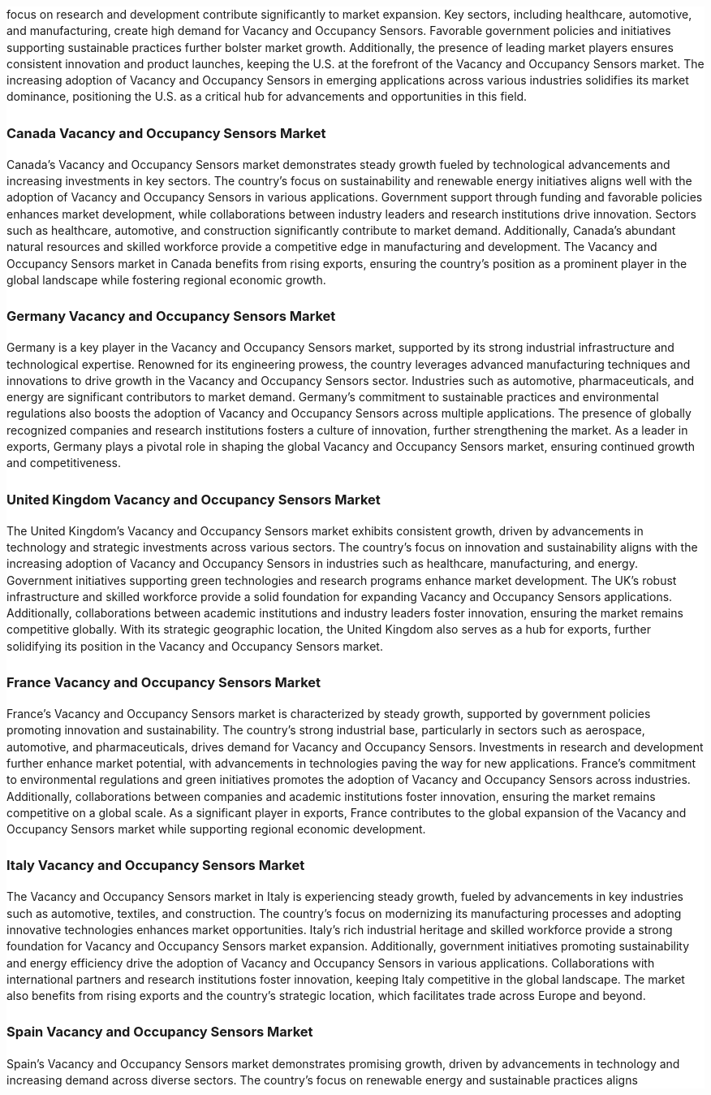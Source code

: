 focus on research and development contribute significantly to market expansion. Key sectors, including healthcare, automotive, and manufacturing, create high demand for Vacancy and Occupancy Sensors. Favorable government policies and initiatives supporting sustainable practices further bolster market growth. Additionally, the presence of leading market players ensures consistent innovation and product launches, keeping the U.S. at the forefront of the Vacancy and Occupancy Sensors market. The increasing adoption of Vacancy and Occupancy Sensors in emerging applications across various industries solidifies its market dominance, positioning the U.S. as a critical hub for advancements and opportunities in this field.</p><h3>Canada Vacancy and Occupancy Sensors Market</h3><p>Canada&rsquo;s Vacancy and Occupancy Sensors market demonstrates steady growth fueled by technological advancements and increasing investments in key sectors. The country&rsquo;s focus on sustainability and renewable energy initiatives aligns well with the adoption of Vacancy and Occupancy Sensors in various applications. Government support through funding and favorable policies enhances market development, while collaborations between industry leaders and research institutions drive innovation. Sectors such as healthcare, automotive, and construction significantly contribute to market demand. Additionally, Canada&rsquo;s abundant natural resources and skilled workforce provide a competitive edge in manufacturing and development. The Vacancy and Occupancy Sensors market in Canada benefits from rising exports, ensuring the country&rsquo;s position as a prominent player in the global landscape while fostering regional economic growth.</p><h3>Germany Vacancy and Occupancy Sensors Market</h3><p>Germany is a key player in the Vacancy and Occupancy Sensors market, supported by its strong industrial infrastructure and technological expertise. Renowned for its engineering prowess, the country leverages advanced manufacturing techniques and innovations to drive growth in the Vacancy and Occupancy Sensors sector. Industries such as automotive, pharmaceuticals, and energy are significant contributors to market demand. Germany&rsquo;s commitment to sustainable practices and environmental regulations also boosts the adoption of Vacancy and Occupancy Sensors across multiple applications. The presence of globally recognized companies and research institutions fosters a culture of innovation, further strengthening the market. As a leader in exports, Germany plays a pivotal role in shaping the global Vacancy and Occupancy Sensors market, ensuring continued growth and competitiveness.</p><h3>United Kingdom Vacancy and Occupancy Sensors Market</h3><p>The United Kingdom&rsquo;s Vacancy and Occupancy Sensors market exhibits consistent growth, driven by advancements in technology and strategic investments across various sectors. The country&rsquo;s focus on innovation and sustainability aligns with the increasing adoption of Vacancy and Occupancy Sensors in industries such as healthcare, manufacturing, and energy. Government initiatives supporting green technologies and research programs enhance market development. The UK&rsquo;s robust infrastructure and skilled workforce provide a solid foundation for expanding Vacancy and Occupancy Sensors applications. Additionally, collaborations between academic institutions and industry leaders foster innovation, ensuring the market remains competitive globally. With its strategic geographic location, the United Kingdom also serves as a hub for exports, further solidifying its position in the Vacancy and Occupancy Sensors market.</p><h3>France Vacancy and Occupancy Sensors Market</h3><p>France&rsquo;s Vacancy and Occupancy Sensors market is characterized by steady growth, supported by government policies promoting innovation and sustainability. The country&rsquo;s strong industrial base, particularly in sectors such as aerospace, automotive, and pharmaceuticals, drives demand for Vacancy and Occupancy Sensors. Investments in research and development further enhance market potential, with advancements in technologies paving the way for new applications. France&rsquo;s commitment to environmental regulations and green initiatives promotes the adoption of Vacancy and Occupancy Sensors across industries. Additionally, collaborations between companies and academic institutions foster innovation, ensuring the market remains competitive on a global scale. As a significant player in exports, France contributes to the global expansion of the Vacancy and Occupancy Sensors market while supporting regional economic development.</p><h3>Italy Vacancy and Occupancy Sensors Market</h3><p>The Vacancy and Occupancy Sensors market in Italy is experiencing steady growth, fueled by advancements in key industries such as automotive, textiles, and construction. The country&rsquo;s focus on modernizing its manufacturing processes and adopting innovative technologies enhances market opportunities. Italy&rsquo;s rich industrial heritage and skilled workforce provide a strong foundation for Vacancy and Occupancy Sensors market expansion. Additionally, government initiatives promoting sustainability and energy efficiency drive the adoption of Vacancy and Occupancy Sensors in various applications. Collaborations with international partners and research institutions foster innovation, keeping Italy competitive in the global landscape. The market also benefits from rising exports and the country&rsquo;s strategic location, which facilitates trade across Europe and beyond.</p><h3>Spain Vacancy and Occupancy Sensors Market</h3><p>Spain&rsquo;s Vacancy and Occupancy Sensors market demonstrates promising growth, driven by advancements in technology and increasing demand across diverse sectors. The country&rsquo;s focus on renewable energy and sustainable practices aligns